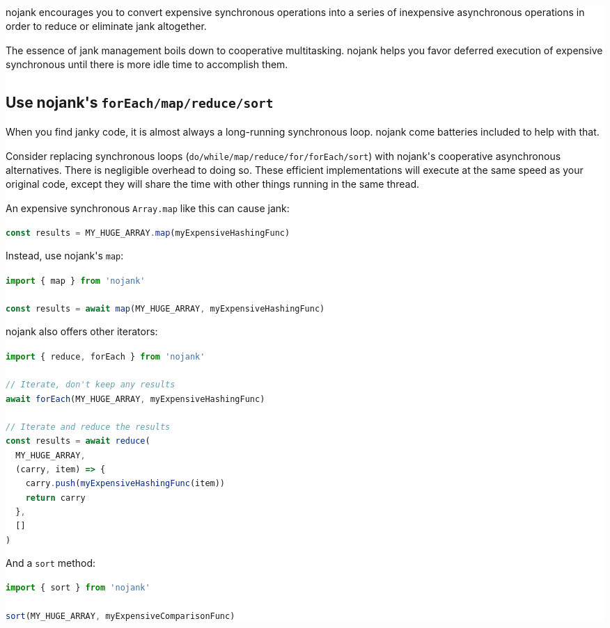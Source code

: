 nojank encourages you to convert expensive synchronous operations into a series of inexpensive asynchronous operations in order to reduce or eliminate jank altogether.

The essence of jank management boils down to cooperative multitasking. nojank helps you favor deferred execution of expensive synchronous until there is more idle time to accomplish them.

## Use nojank's `forEach/map/reduce/sort`

When you find janky code, it is almost always a long-running synchronous loop. nojank come batteries included to help with that.

Consider replacing synchronous loops (`do/while/map/reduce/for/forEach/sort`) with nojank's cooperative asynchronous alternatives. There is negligible overhead to doing so. These efficient implementations will execute at the same speed as your original code, except they will share the time with other things running in the same thread.

An expensive synchronous `Array.map` like this can cause jank:

```js
const results = MY_HUGE_ARRAY.map(myExpensiveHashingFunc)
```

Instead, use nojank's `map`:

```js
import { map } from 'nojank'

const results = await map(MY_HUGE_ARRAY, myExpensiveHashingFunc)
```

nojank also offers other iterators:

```js
import { reduce, forEach } from 'nojank'

// Iterate, don't keep any results
await forEach(MY_HUGE_ARRAY, myExpensiveHashingFunc)

// Iterate and reduce the results
const results = await reduce(
  MY_HUGE_ARRAY,
  (carry, item) => {
    carry.push(myExpensiveHashingFunc(item))
    return carry
  },
  []
)
```

And a `sort` method:

```js
import { sort } from 'nojank'

sort(MY_HUGE_ARRAY, myExpensiveComparisonFunc)
```
